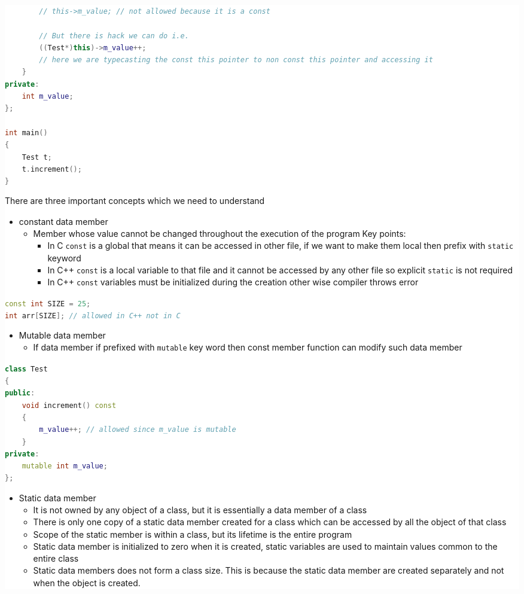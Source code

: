 ```cpp
		// this->m_value; // not allowed because it is a const

		// But there is hack we can do i.e.
		((Test*)this)->m_value++;
		// here we are typecasting the const this pointer to non const this pointer and accessing it
	}
private:
	int m_value;
};

int main()
{
	Test t;
	t.increment();
}
```

There are three important concepts which we need to understand
- constant data member
	- Member whose value cannot be changed throughout the execution of the program 
	Key points:
		- In C `const` is a global that means it can be accessed in other file, if we want to make them local then prefix with `static` keyword
		- In C++ `const` is a local variable to that file and it cannot be accessed by any other file so explicit `static` is not required
		- In C++ `const` variables must be initialized during the creation other wise compiler throws error
```cpp
const int SIZE = 25;
int arr[SIZE]; // allowed in C++ not in C
```
- Mutable data member
	- If data member if prefixed with `mutable` key word then const member function can modify such data member
```cpp
class Test
{
public:
	void increment() const
	{
		m_value++; // allowed since m_value is mutable
	}
private:
	mutable int m_value;
};
```
- Static data member
	- It is not owned by any object of a class, but it is essentially a data member of a class
	- There is only one copy of a static data member created for a class which can be accessed by all the object of that class
	- Scope of the static member is within a class, but its lifetime is the entire program
	- Static data member is initialized to zero when it is created, static variables are used to maintain values common to the entire class
	- Static data members does not form a class size. This is because the static data member are created separately and not when the object is created. 
